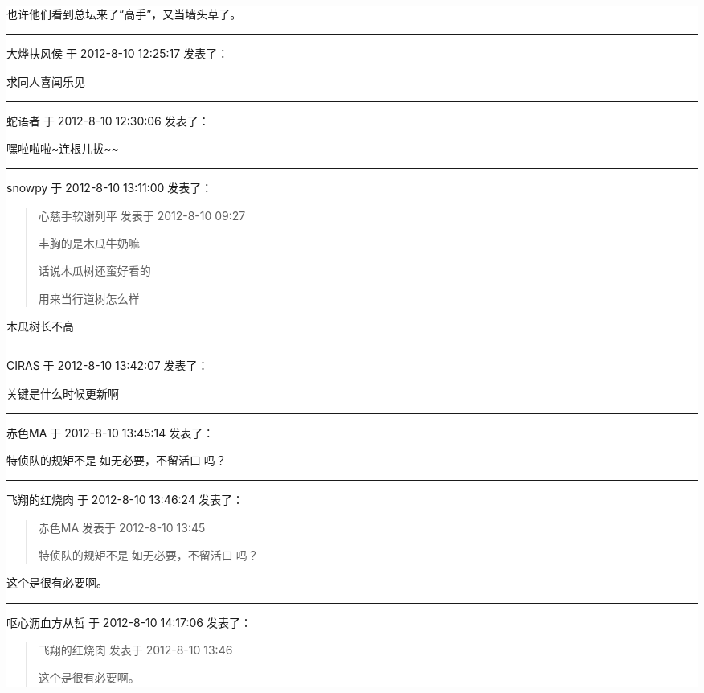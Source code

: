 也许他们看到总坛来了“高手”，又当墙头草了。

---------

大烨扶风侯 于 2012-8-10 12:25:17 发表了：

求同人喜闻乐见

---------

蛇语者 于 2012-8-10 12:30:06 发表了：

嘿啦啦啦~连根儿拔~~

---------

snowpy 于 2012-8-10 13:11:00 发表了：

> 心慈手软谢列平 发表于 2012-8-10 09:27
> 
> 丰胸的是木瓜牛奶嘛
> 
> 话说木瓜树还蛮好看的
> 
> 用来当行道树怎么样



木瓜树长不高

---------

CIRAS 于 2012-8-10 13:42:07 发表了：

关键是什么时候更新啊

---------

赤色MA 于 2012-8-10 13:45:14 发表了：

特侦队的规矩不是 如无必要，不留活口 吗？

---------

飞翔的红烧肉 于 2012-8-10 13:46:24 发表了：

> 赤色MA 发表于 2012-8-10 13:45
> 
> 特侦队的规矩不是 如无必要，不留活口 吗？



这个是很有必要啊。

---------

呕心沥血方从哲 于 2012-8-10 14:17:06 发表了：

> 飞翔的红烧肉 发表于 2012-8-10 13:46
> 
> 这个是很有必要啊。
